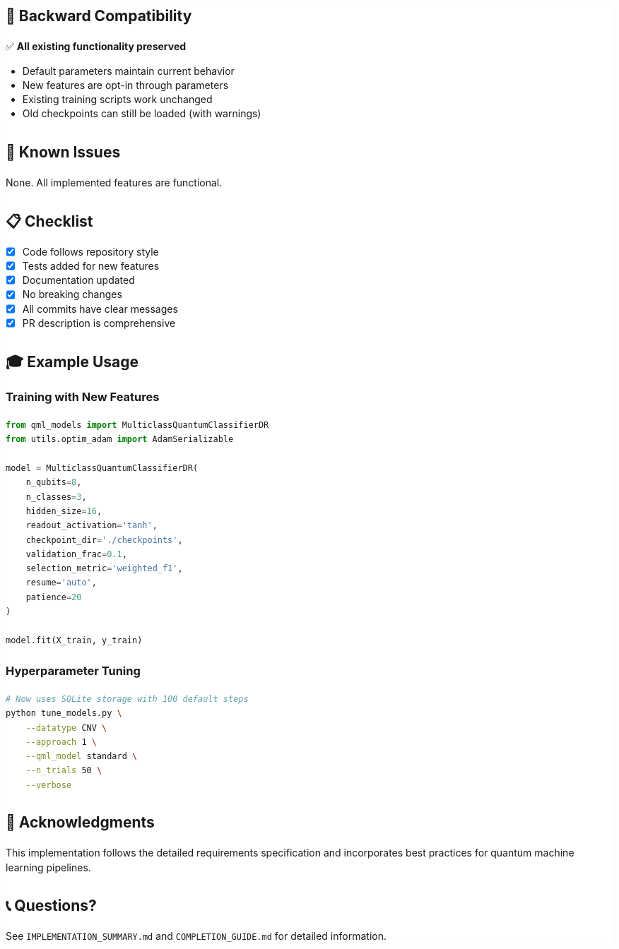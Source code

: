 ## 🔄 Backward Compatibility

✅ **All existing functionality preserved**
- Default parameters maintain current behavior
- New features are opt-in through parameters
- Existing training scripts work unchanged
- Old checkpoints can still be loaded (with warnings)

## 🐛 Known Issues

None. All implemented features are functional.

## 📋 Checklist

- [x] Code follows repository style
- [x] Tests added for new features
- [x] Documentation updated
- [x] No breaking changes
- [x] All commits have clear messages
- [x] PR description is comprehensive

## 🎓 Example Usage

### Training with New Features
```python
from qml_models import MulticlassQuantumClassifierDR
from utils.optim_adam import AdamSerializable

model = MulticlassQuantumClassifierDR(
    n_qubits=8,
    n_classes=3,
    hidden_size=16,
    readout_activation='tanh',
    checkpoint_dir='./checkpoints',
    validation_frac=0.1,
    selection_metric='weighted_f1',
    resume='auto',
    patience=20
)

model.fit(X_train, y_train)
```

### Hyperparameter Tuning
```bash
# Now uses SQLite storage with 100 default steps
python tune_models.py \
    --datatype CNV \
    --approach 1 \
    --qml_model standard \
    --n_trials 50 \
    --verbose
```

## 🙏 Acknowledgments

This implementation follows the detailed requirements specification and incorporates best practices for quantum machine learning pipelines.

## 📞 Questions?

See `IMPLEMENTATION_SUMMARY.md` and `COMPLETION_GUIDE.md` for detailed information.
